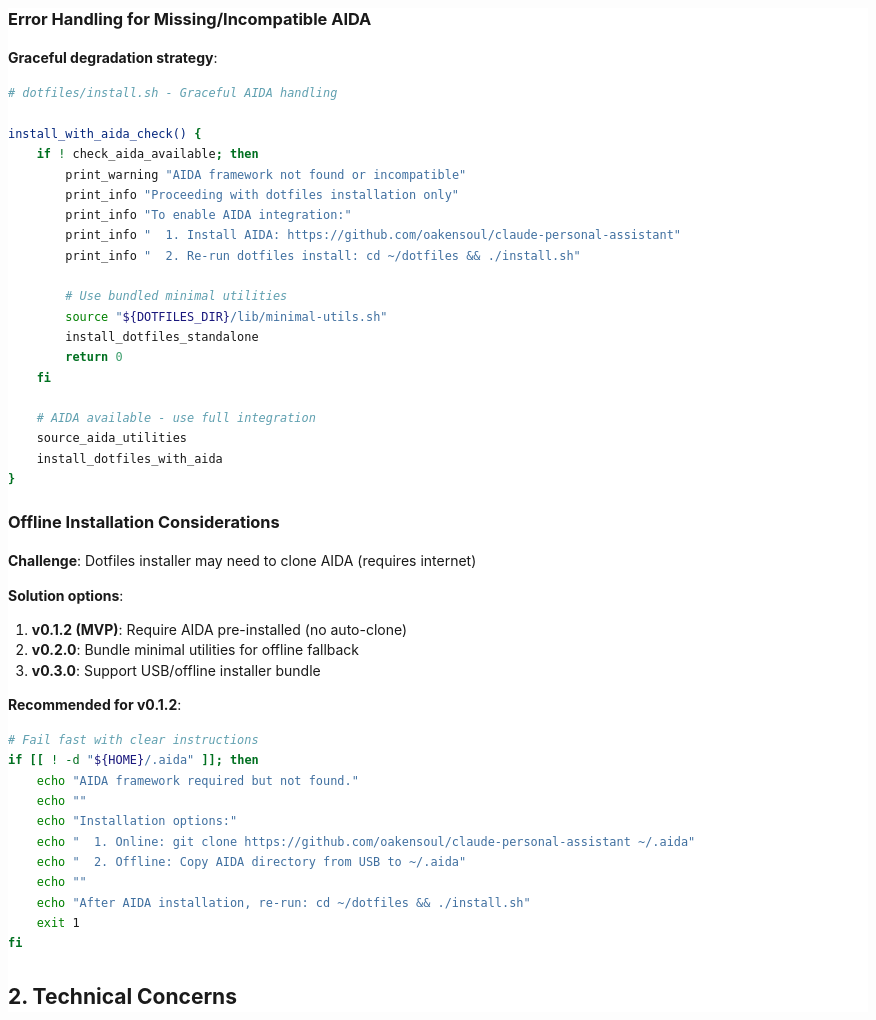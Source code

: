 ### Error Handling for Missing/Incompatible AIDA

**Graceful degradation strategy**:

```bash
# dotfiles/install.sh - Graceful AIDA handling

install_with_aida_check() {
    if ! check_aida_available; then
        print_warning "AIDA framework not found or incompatible"
        print_info "Proceeding with dotfiles installation only"
        print_info "To enable AIDA integration:"
        print_info "  1. Install AIDA: https://github.com/oakensoul/claude-personal-assistant"
        print_info "  2. Re-run dotfiles install: cd ~/dotfiles && ./install.sh"

        # Use bundled minimal utilities
        source "${DOTFILES_DIR}/lib/minimal-utils.sh"
        install_dotfiles_standalone
        return 0
    fi

    # AIDA available - use full integration
    source_aida_utilities
    install_dotfiles_with_aida
}
```

### Offline Installation Considerations

**Challenge**: Dotfiles installer may need to clone AIDA (requires internet)

**Solution options**:

1. **v0.1.2 (MVP)**: Require AIDA pre-installed (no auto-clone)
2. **v0.2.0**: Bundle minimal utilities for offline fallback
3. **v0.3.0**: Support USB/offline installer bundle

**Recommended for v0.1.2**:

```bash
# Fail fast with clear instructions
if [[ ! -d "${HOME}/.aida" ]]; then
    echo "AIDA framework required but not found."
    echo ""
    echo "Installation options:"
    echo "  1. Online: git clone https://github.com/oakensoul/claude-personal-assistant ~/.aida"
    echo "  2. Offline: Copy AIDA directory from USB to ~/.aida"
    echo ""
    echo "After AIDA installation, re-run: cd ~/dotfiles && ./install.sh"
    exit 1
fi
```

## 2. Technical Concerns
